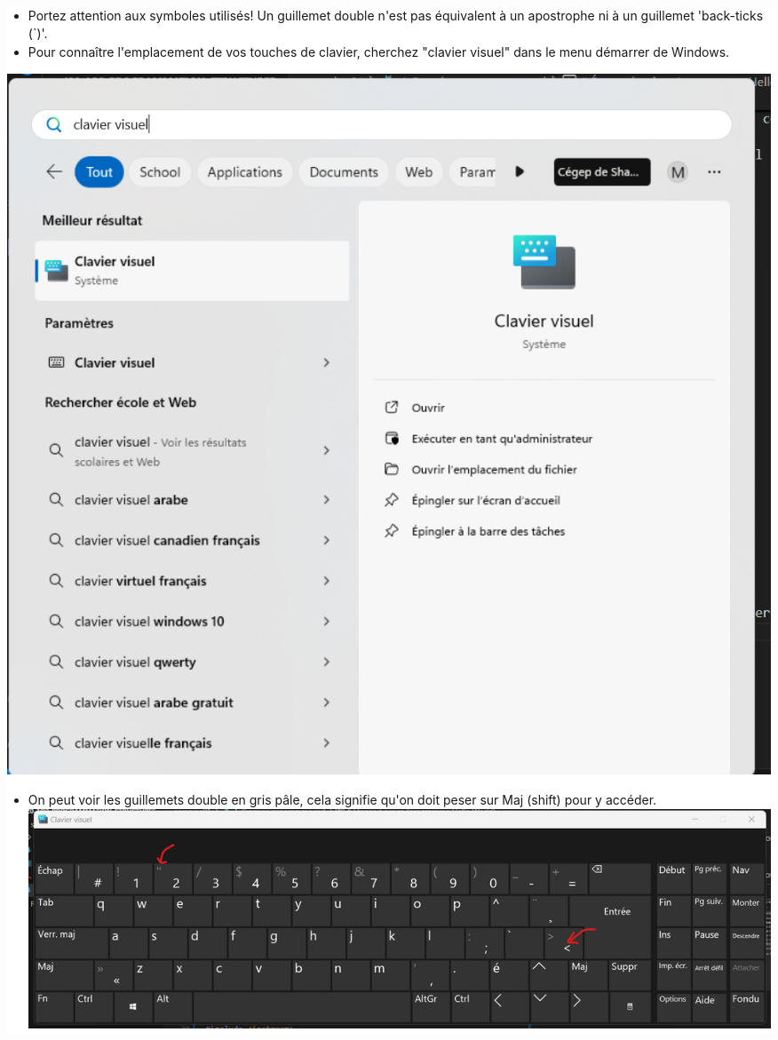 - Portez attention aux symboles utilisés! Un guillemet double n'est pas équivalent à un apostrophe ni à un guillemet 'back-ticks (`)'.
- Pour connaître l'emplacement de vos touches de clavier, cherchez "clavier visuel" dans le menu démarrer de Windows.


![Clavier visuel](img/clavier_visuel1.png) <br>

- On peut voir les guillemets double en gris pâle, cela signifie qu'on doit peser sur Maj (shift) pour y accéder. <br>
![Clavier visuel2](img/clavier_visuel2.png) <br>
